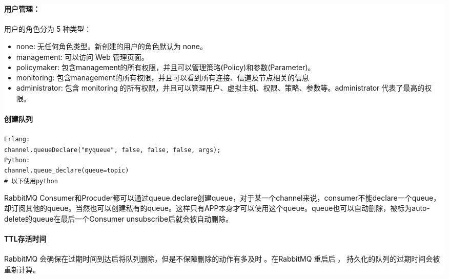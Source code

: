 #### 用户管理：

用户的角色分为 5 种类型：

- none: 无任何角色类型。新创建的用户的角色默认为 none。
- management: 可以访问 Web 管理页面。
- policymaker: 包含management的所有权限，并且可以管理策略(Policy)和参数(Parameter)。
- monitoring: 包含management的所有权限，并且可以看到所有连接、信道及节点相关的信息
- administrator: 包含 monitoring 的所有权限，井且可以管理用户、虚拟主机、权限、策略、参数等。administrator 代表了最高的权限。

#### 创建队列

```
Erlang:
channel.queueDeclare("myqueue", false, false, false, args);
Python:
channel.queue_declare(queue=topic)
# 以下使用python
```

RabbitMQ Consumer和Procuder都可以通过queue.declare创建queue，对于某一个channel来说，consumer不能declare一个queue，却订阅其他的queue。当然也可以创建私有的queue。这样只有APP本身才可以使用这个queue。queue也可以自动删除，被标为auto-delete的queue在最后一个Consumer unsubscribe后就会被自动删除。





#### TTL存活时间

RabbitMQ 会确保在过期时间到达后将队列删除，但是不保障删除的动作有多及时 。在RabbitMQ 重启后 ， 持久化的队列的过期时间会被重新计算。
